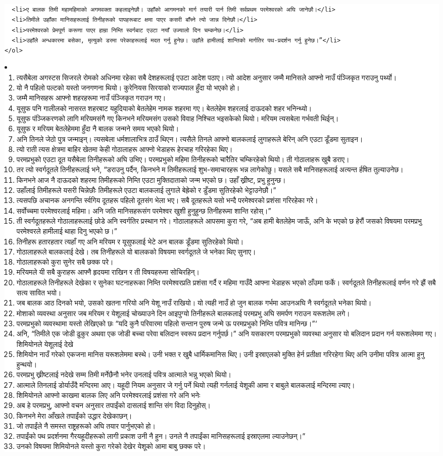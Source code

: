       <li>ए बालक तिमी महामहिमाको अगमवक्ता कहलाइनेछौ। उहाँको आगमनको मार्ग तयारी पार्न तिमी सर्वप्रथम परमेश्वरको अघि जानेछौ।</li>
      <li>तिमीले उहाँका मानिसहरूलाई तिनीहरूको पापहरूबाट क्षमा पाएर कसरी बाँच्ने त्यो जान्न दिनेछौ।</li>
      <li>परमेश्वरको प्रेमपूर्ण करूणा पाएर हाम्रा निम्ति स्वर्गबाट एउटा नयाँ उज्यालो दिन चम्कनेछ।</li>
      <li>उहाँले अन्धकारमा बसेका, मृत्युको डरमा परेकाहरूलाई मदत गर्नु हुनेछ। उहाँले हामीलाई शान्तिको मार्गतिर पथ-प्रदर्शन गर्नु हुनेछ।”</li>
    </ol>
  </li>
  <li>
    <ol>
      <li>त्यसैबेला अगस्टस सिजरले रोमको अधिनमा रहेका सबै देशहरूलाई एउटा आदेश पठाए। त्यो आदेश अनुसार जम्मै मानिसले आफ्नो नाउँ पंञ्जिकृत गराउनु पर्थ्यो।</li>
      <li>यो नै पहिलो पल्टको यस्तो जनगणना थियो। कुरेनियस सिरयाको राज्यपाल हुँदा यो भएको हो।</li>
      <li>जम्मै मानिसहरू आफ्नो शहरहरूमा नाउँ पंञ्जिकृत गराउन गए।</li>
      <li>यूसुफ पनि गालीलको नासरत शहरबाट यहूदियाको बेतलेहेम नामक शहरमा गए। बेतलेहेम शहरलाई दाऊदको शहर भनिन्थ्यो।</li>
      <li>यूसुफ पंञ्जिकरणको लागि मरियमसंगै गए किनभने मरियमसंग उसको विवाह निश्चित भइसकेको थियो। मरियम त्यसबेला गर्भवती थिईन्।</li>
      <li>यूसुफ र मरियम बेतलेहेममा हुँदा नै बालक जन्मने समय भएको थियो।</li>
      <li>अनि तिनले जेठो पुत्र जन्माइन्। त्यसबेला धर्मशालाभित्र ठाउँ थिएन। त्यसैले तिनले आफ्नो बालकलाई लुगाहरूले बेरिन् अनि एउटा डूँडमा सुताइन।</li>
      <li>त्यो राती त्यस क्षेत्रमा बाहिर खेतमा केही गोठालाहरू आफ्नो भेडाहरू हेरचाह गरिरहेका थिए।</li>
      <li>परमप्रभुको एउटा दूत  यसैबेला तिनीहरूको अघि उभिए। परमप्रभुको महिमा तिनीहरूको चारैतिर चम्किरहेको थियो। ती गोठालाहरू खुबै डराए।</li>
      <li>तर त्यो स्वर्गदूतले तिनीहरूलाई भने, “डराउनु पर्दैन, किनभने म तिमीहरूलाई शुभ-समाचारहरू भन्न लागेकोछु। यसले सबै मानिसहरूलाई अत्यन्त र्हषित तुल्याउनेछ।</li>
      <li>किनभने आज नै दाऊदको शहरमा तिमीहरूको निम्ति एउटा मुक्तिदाताको जन्म भएको छ। उहाँ ख्रीष्ट, प्रभु हुनुन्छ।</li>
      <li>उहाँलाई तिमीहरूले यसरी चिन्नेछौः तिमीहरूले एउटा बालकलाई लुगाले बेह्रेको र डुँडमा सुतिरहेको भेट्टाउनेछौ।”</li>
      <li>त्यसपछि अचानक अनगन्ति र्स्वगिय दूतहरू  पहिलो दूतसंग भेला भए। सबै दूतहरूले यसो भन्दै परमेश्वरको  प्रशंसा गरिरहेका गरे।</li>
      <li>सर्वोच्चमा परमेश्वरलाई महिमा। अनि जति मानिसहरूसंग परमेश्वर खुशी हुनुहुन्छ तिनीहरूमा शान्ति रहोस्।”</li>
      <li>ती स्वर्गदूतहरूले गोठालाहरूलाई छोडे अनि स्वर्गतिर प्रस्थान गरे। गोठालाहरूले आपसमा कुरा गरे, “अब हामी बेतलेहेम जाऊँ, अनि के भएको छ हेरौं जसको विषयमा परमप्रभु परमेश्वरले हामीलाई थाहा दिनु भएको छ।”</li>
      <li>तिनीहरू हतारहतार त्यहाँ गए अनि मरियम र यूसुफलाई भेटे अन बालक डूँडमा सुतिरहेको थियो।</li>
      <li>गोठालाहरूले बालकलाई देखे। तब तिनीहरूले यो बालकको विषयमा स्वर्गदूतले जे भनेका थिए सुनाए।</li>
      <li>गोठालाहरूको कुरा सुनेर सबै छक्क परे।</li>
      <li>मरियमले यी सबै कुराहरू आफ्नै हृदयमा राखिन र ती विषयहरूमा सोचिरहिन्।</li>
      <li>गोठालाहरूले तिनीहरूले देखेका र सुनेका घटनाहरूका निम्ति परमेश्वरप्रति प्रशंसा गर्दै र महिमा गाउँदै आफ्ना भेडाहरू भएको ठाँउमा फर्के। स्वर्गदूतले तिनीहरूलाई वर्णन गरे झैं सबै सत्य सावित भयो।</li>
      <li>जब बालक आठ दिनको भयो, उसको खतना गरियो अनि येशू नाउँ राखियो। यो त्यही नाउँ हो जुन बालक गर्भमा आउनअघि नै स्वर्गदूतले भनेका थियो।</li>
      <li>मोशाको व्यवस्था अनुसार जब मरियम र येशूलाई चोख्याउने दिन आइपुग्यो तिनीहरूले बालकलाई परमप्रभु अघि समर्पण गराउन यरूशलेम लगे।</li>
      <li>परमप्रभुको व्यवस्थामा यस्तो लेखिएको छः “यदि कुनै परिवारमा पहिलो सन्तान पुरुष जन्मे ऊ परमप्रभुको निम्ति पवित्र मानिन्छ।”‘</li>
      <li>अनि, “तिमीले एक जोडी ढुकुर अथवा एक जोडी बच्चा परेवा बलिदान स्वरूप प्रदान गर्नुपर्छ।” अनि यसकारण परमप्रभुको व्यवस्था अनुसार यो बलिदान प्रदान गर्न यरूशलेममा गए। शिमियोनले येशूलाई देखे</li>
      <li>शिमियोन नाउँ गरेको एकजना मानिस यरूशलेममा बस्थे। उनी भक्त र खुबै धार्मिकमानिस थिए। उनी इस्राएलको मुक्ति हेर्न प्रतीक्षा गरिरहेगा थिए अनि उनीमा पवित्र आत्मा हुनु हुन्थयो।</li>
      <li>परमप्रभु ख्रीष्टलाई नदेखे सम्म तिमी मर्नेछैनौ भनेर उनलाई पवित्र आत्माले भन्नु भएको थियो।</li>
      <li>आत्माले तिनलाई डोर्याउँदै मन्दिरमा आए। यहूदी नियम अनुसार जे गर्नु पर्ने थियो त्यही गर्नलाई येशूकी आमा र बाबुले बालकलाई मन्दिरमा ल्याए।</li>
      <li>शिमियोनले आफ्नो काखमा बालक लिए अनि परमेश्वरलाई प्रशंसा गरे अनि भनेः</li>
      <li>अब हे परमप्रभु, आफ्नो वचन अनुसार तपाईंको दासलाई शान्ति संग विदा दिनुहोस्।</li>
      <li>किनभने मेरा आँखले तपाईंको उद्धार देखेकाछन्।</li>
      <li>जो तपाईंले नै समस्त राष्ट्रहरूको अघि तयार पार्नुभएको हो।</li>
      <li>तपाईंको पथ प्रदर्शनमा गैरयहूदीहरूको लागी प्रकाश उनी नै हुन। उनले नै तपाईंका मानिसहरूलाई इस्राएलमा ल्याउनेछन्।”</li>
      <li>उनको विषयमा शिमियोनले यस्तो कुरा गरेको देखेर येशूको आमा बाबु छक्क परे।</li>